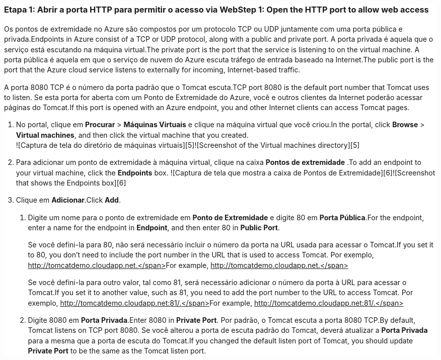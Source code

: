 ### <a name="step-1-open-the-http-port-to-allow-web-access"></a><span data-ttu-id="6e2d8-160">Etapa 1: Abrir a porta HTTP para permitir o acesso via Web</span><span class="sxs-lookup"><span data-stu-id="6e2d8-160">Step 1: Open the HTTP port to allow web access</span></span>
<span data-ttu-id="6e2d8-161">Os pontos de extremidade no Azure são compostos por um protocolo TCP ou UDP juntamente com uma porta pública e privada.</span><span class="sxs-lookup"><span data-stu-id="6e2d8-161">Endpoints in Azure consist of a TCP or UDP protocol, along with a public and private port.</span></span> <span data-ttu-id="6e2d8-162">A porta privada é aquela que o serviço está escutando na máquina virtual.</span><span class="sxs-lookup"><span data-stu-id="6e2d8-162">The private port is the port that the service is listening to on the virtual machine.</span></span> <span data-ttu-id="6e2d8-163">A porta pública é aquela em que o serviço de nuvem do Azure escuta tráfego de entrada baseado na Internet.</span><span class="sxs-lookup"><span data-stu-id="6e2d8-163">The public port is the port that the Azure cloud service listens to externally for incoming, Internet-based traffic.</span></span>  

<span data-ttu-id="6e2d8-164">A porta 8080 TCP é o número da porta padrão que o Tomcat escuta.</span><span class="sxs-lookup"><span data-stu-id="6e2d8-164">TCP port 8080 is the default port number that Tomcat uses to listen.</span></span> <span data-ttu-id="6e2d8-165">Se esta porta for aberta com um Ponto de Extremidade do Azure, você e outros clientes da Internet poderão acessar páginas do Tomcat.</span><span class="sxs-lookup"><span data-stu-id="6e2d8-165">If this port is opened with an Azure endpoint, you and other Internet clients can access Tomcat pages.</span></span>  

1. <span data-ttu-id="6e2d8-166">No portal, clique em **Procurar** > **Máquinas Virtuais** e clique na máquina virtual que você criou.</span><span class="sxs-lookup"><span data-stu-id="6e2d8-166">In the portal, click **Browse** > **Virtual machines**, and then click the virtual machine that you created.</span></span>  
   <span data-ttu-id="6e2d8-167">![Captura de tela do diretório de máquinas virtuais][5]</span><span class="sxs-lookup"><span data-stu-id="6e2d8-167">![Screenshot of the Virtual machines directory][5]</span></span>
2. <span data-ttu-id="6e2d8-168">Para adicionar um ponto de extremidade à máquina virtual, clique na caixa **Pontos de extremidade** .</span><span class="sxs-lookup"><span data-stu-id="6e2d8-168">To add an endpoint to your virtual machine, click the **Endpoints** box.</span></span>
   <span data-ttu-id="6e2d8-169">![Captura de tela que mostra a caixa de Pontos de Extremidade][6]</span><span class="sxs-lookup"><span data-stu-id="6e2d8-169">![Screenshot that shows the Endpoints box][6]</span></span>
3. <span data-ttu-id="6e2d8-170">Clique em **Adicionar**.</span><span class="sxs-lookup"><span data-stu-id="6e2d8-170">Click **Add**.</span></span>  

   1. <span data-ttu-id="6e2d8-171">Digite um nome para o ponto de extremidade em **Ponto de Extremidade** e digite 80 em **Porta Pública**.</span><span class="sxs-lookup"><span data-stu-id="6e2d8-171">For the endpoint, enter a name for the endpoint in **Endpoint**, and then enter 80 in **Public Port**.</span></span>  

      <span data-ttu-id="6e2d8-172">Se você defini-la para 80, não será necessário incluir o número da porta na URL usada para acessar o Tomcat.</span><span class="sxs-lookup"><span data-stu-id="6e2d8-172">If you set it to 80, you don’t need to include the port number in the URL that is used to access Tomcat.</span></span> <span data-ttu-id="6e2d8-173">Por exemplo, http://tomcatdemo.cloudapp.net.</span><span class="sxs-lookup"><span data-stu-id="6e2d8-173">For example, http://tomcatdemo.cloudapp.net.</span></span>    

      <span data-ttu-id="6e2d8-174">Se você defini-la para outro valor, tal como 81, será necessário adicionar o número da porta à URL para acessar o Tomcat.</span><span class="sxs-lookup"><span data-stu-id="6e2d8-174">If you set it to another value, such as 81, you need to add the port number to the URL to access Tomcat.</span></span> <span data-ttu-id="6e2d8-175">Por exemplo, http://tomcatdemo.cloudapp.net:81/.</span><span class="sxs-lookup"><span data-stu-id="6e2d8-175">For example,  http://tomcatdemo.cloudapp.net:81/.</span></span>
   2. <span data-ttu-id="6e2d8-176">Digite 8080 em **Porta Privada**.</span><span class="sxs-lookup"><span data-stu-id="6e2d8-176">Enter 8080 in **Private Port**.</span></span> <span data-ttu-id="6e2d8-177">Por padrão, o Tomcat escuta a porta 8080 TCP.</span><span class="sxs-lookup"><span data-stu-id="6e2d8-177">By default, Tomcat listens on TCP port 8080.</span></span> <span data-ttu-id="6e2d8-178">Se você alterou a porta de escuta padrão do Tomcat, deverá atualizar a **Porta Privada** para a mesma que a porta de escuta do Tomcat.</span><span class="sxs-lookup"><span data-stu-id="6e2d8-178">If you changed the default listen port of Tomcat, you should update **Private Port** to be the same as the Tomcat listen port.</span></span>  